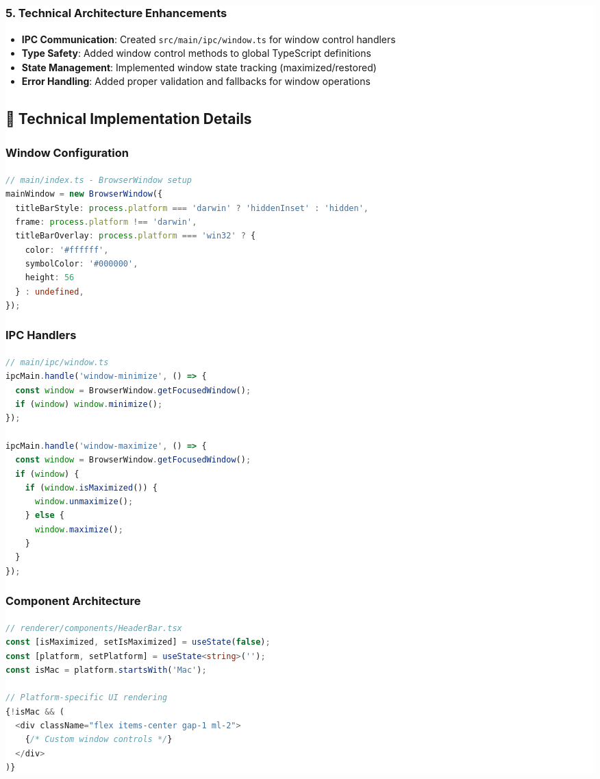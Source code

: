 ### 5. **Technical Architecture Enhancements**
- **IPC Communication**: Created `src/main/ipc/window.ts` for window control handlers
- **Type Safety**: Added window control methods to global TypeScript definitions
- **State Management**: Implemented window state tracking (maximized/restored)
- **Error Handling**: Added proper validation and fallbacks for window operations

## 🔧 Technical Implementation Details

### Window Configuration
```typescript
// main/index.ts - BrowserWindow setup
mainWindow = new BrowserWindow({
  titleBarStyle: process.platform === 'darwin' ? 'hiddenInset' : 'hidden',
  frame: process.platform !== 'darwin',
  titleBarOverlay: process.platform === 'win32' ? {
    color: '#ffffff',
    symbolColor: '#000000',
    height: 56
  } : undefined,
});
```

### IPC Handlers
```typescript
// main/ipc/window.ts
ipcMain.handle('window-minimize', () => {
  const window = BrowserWindow.getFocusedWindow();
  if (window) window.minimize();
});

ipcMain.handle('window-maximize', () => {
  const window = BrowserWindow.getFocusedWindow();
  if (window) {
    if (window.isMaximized()) {
      window.unmaximize();
    } else {
      window.maximize();
    }
  }
});
```

### Component Architecture
```typescript
// renderer/components/HeaderBar.tsx
const [isMaximized, setIsMaximized] = useState(false);
const [platform, setPlatform] = useState<string>('');
const isMac = platform.startsWith('Mac');

// Platform-specific UI rendering
{!isMac && (
  <div className="flex items-center gap-1 ml-2">
    {/* Custom window controls */}
  </div>
)}
```
